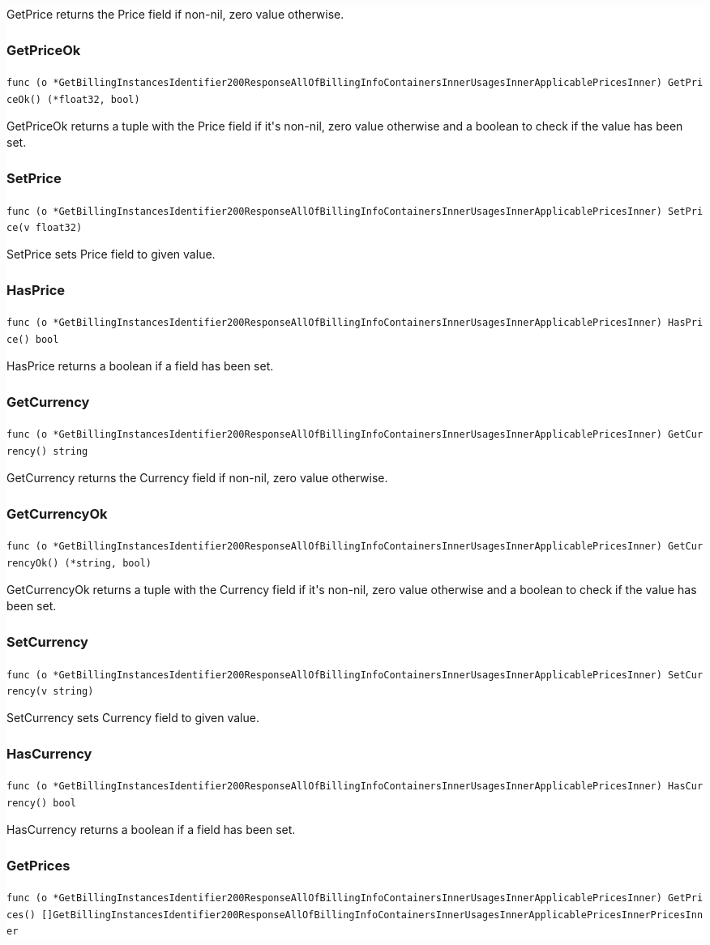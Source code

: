 GetPrice returns the Price field if non-nil, zero value otherwise.

### GetPriceOk

`func (o *GetBillingInstancesIdentifier200ResponseAllOfBillingInfoContainersInnerUsagesInnerApplicablePricesInner) GetPriceOk() (*float32, bool)`

GetPriceOk returns a tuple with the Price field if it's non-nil, zero value otherwise
and a boolean to check if the value has been set.

### SetPrice

`func (o *GetBillingInstancesIdentifier200ResponseAllOfBillingInfoContainersInnerUsagesInnerApplicablePricesInner) SetPrice(v float32)`

SetPrice sets Price field to given value.

### HasPrice

`func (o *GetBillingInstancesIdentifier200ResponseAllOfBillingInfoContainersInnerUsagesInnerApplicablePricesInner) HasPrice() bool`

HasPrice returns a boolean if a field has been set.

### GetCurrency

`func (o *GetBillingInstancesIdentifier200ResponseAllOfBillingInfoContainersInnerUsagesInnerApplicablePricesInner) GetCurrency() string`

GetCurrency returns the Currency field if non-nil, zero value otherwise.

### GetCurrencyOk

`func (o *GetBillingInstancesIdentifier200ResponseAllOfBillingInfoContainersInnerUsagesInnerApplicablePricesInner) GetCurrencyOk() (*string, bool)`

GetCurrencyOk returns a tuple with the Currency field if it's non-nil, zero value otherwise
and a boolean to check if the value has been set.

### SetCurrency

`func (o *GetBillingInstancesIdentifier200ResponseAllOfBillingInfoContainersInnerUsagesInnerApplicablePricesInner) SetCurrency(v string)`

SetCurrency sets Currency field to given value.

### HasCurrency

`func (o *GetBillingInstancesIdentifier200ResponseAllOfBillingInfoContainersInnerUsagesInnerApplicablePricesInner) HasCurrency() bool`

HasCurrency returns a boolean if a field has been set.

### GetPrices

`func (o *GetBillingInstancesIdentifier200ResponseAllOfBillingInfoContainersInnerUsagesInnerApplicablePricesInner) GetPrices() []GetBillingInstancesIdentifier200ResponseAllOfBillingInfoContainersInnerUsagesInnerApplicablePricesInnerPricesInner`
